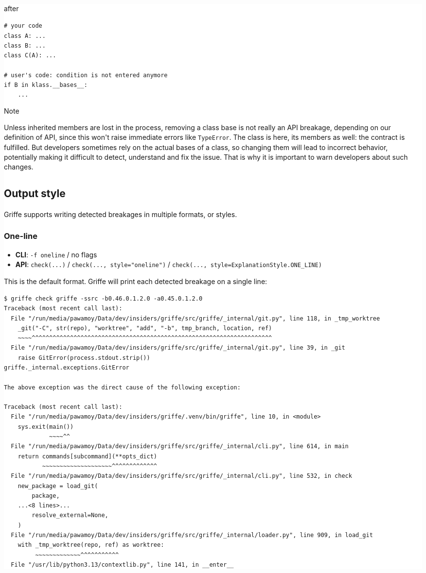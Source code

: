 after

```
# your code
class A: ...
class B: ...
class C(A): ...

# user's code: condition is not entered anymore
if B in klass.__bases__:
    ...
```

Note

Unless inherited members are lost in the process, removing a class base is not really an API breakage, depending on our definition of API, since this won't raise immediate errors like `TypeError`. The class is here, its members as well: the contract is fulfilled. But developers sometimes rely on the actual bases of a class, so changing them will lead to incorrect behavior, potentially making it difficult to detect, understand and fix the issue. That is why it is important to warn developers about such changes.

## Output style

Griffe supports writing detected breakages in multiple formats, or styles.

### One-line

- **CLI**: `-f oneline` / no flags
- **API**: `check(...)` / `check(..., style="oneline")` / `check(..., style=ExplanationStyle.ONE_LINE)`

This is the default format. Griffe will print each detected breakage on a single line:

```
$ griffe check griffe -ssrc -b0.46.0.1.2.0 -a0.45.0.1.2.0
Traceback (most recent call last):
  File "/run/media/pawamoy/Data/dev/insiders/griffe/src/griffe/_internal/git.py", line 118, in _tmp_worktree
    _git("-C", str(repo), "worktree", "add", "-b", tmp_branch, location, ref)
    ~~~~^^^^^^^^^^^^^^^^^^^^^^^^^^^^^^^^^^^^^^^^^^^^^^^^^^^^^^^^^^^^^^^^^^^^^
  File "/run/media/pawamoy/Data/dev/insiders/griffe/src/griffe/_internal/git.py", line 39, in _git
    raise GitError(process.stdout.strip())
griffe._internal.exceptions.GitError

The above exception was the direct cause of the following exception:

Traceback (most recent call last):
  File "/run/media/pawamoy/Data/dev/insiders/griffe/.venv/bin/griffe", line 10, in <module>
    sys.exit(main())
             ~~~~^^
  File "/run/media/pawamoy/Data/dev/insiders/griffe/src/griffe/_internal/cli.py", line 614, in main
    return commands[subcommand](**opts_dict)
           ~~~~~~~~~~~~~~~~~~~~^^^^^^^^^^^^^
  File "/run/media/pawamoy/Data/dev/insiders/griffe/src/griffe/_internal/cli.py", line 532, in check
    new_package = load_git(
        package,
    ...<8 lines>...
        resolve_external=None,
    )
  File "/run/media/pawamoy/Data/dev/insiders/griffe/src/griffe/_internal/loader.py", line 909, in load_git
    with _tmp_worktree(repo, ref) as worktree:
         ~~~~~~~~~~~~~^^^^^^^^^^^
  File "/usr/lib/python3.13/contextlib.py", line 141, in __enter__
```
